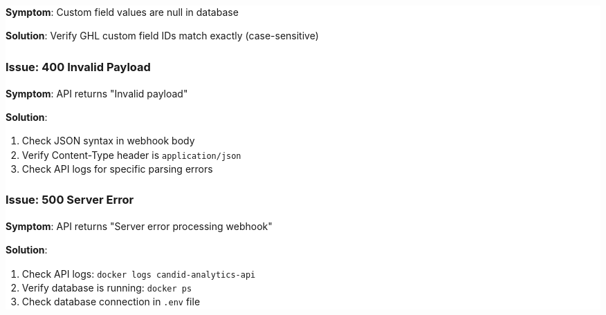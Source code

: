 **Symptom**: Custom field values are null in database

**Solution**: Verify GHL custom field IDs match exactly (case-sensitive)

### Issue: 400 Invalid Payload

**Symptom**: API returns "Invalid payload"

**Solution**:
1. Check JSON syntax in webhook body
2. Verify Content-Type header is `application/json`
3. Check API logs for specific parsing errors

### Issue: 500 Server Error

**Symptom**: API returns "Server error processing webhook"

**Solution**:
1. Check API logs: `docker logs candid-analytics-api`
2. Verify database is running: `docker ps`
3. Check database connection in `.env` file
